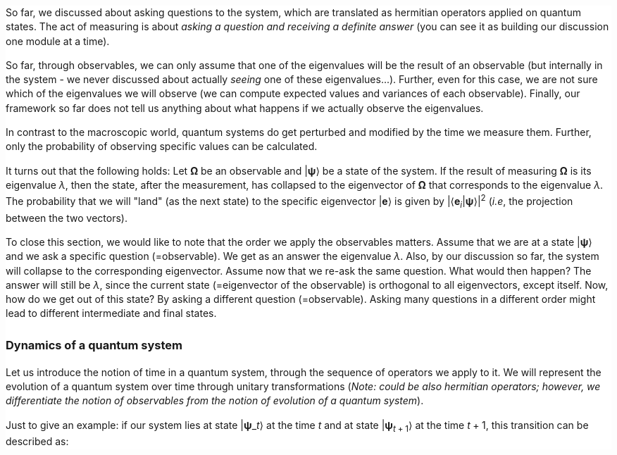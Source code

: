 So far, we discussed about asking questions to the system, which are translated as 
hermitian operators applied on quantum states. The act of measuring is about 
*asking a question and receiving a definite answer* (you can see it as building our 
discussion one module at a time).

So far, through observables, we can only assume that one of the eigenvalues will be 
the result of an observable (but internally in the system - we never discussed about 
actually *seeing* one of these eigenvalues...). Further, even for this case, we are 
not sure which of the eigenvalues we will observe (we can compute expected values 
and variances of each observable). Finally, our framework so far does not tell 
us anything about what happens if we actually observe the eigenvalues.

In contrast to the macroscopic world, quantum systems do get perturbed and modified 
by the time we measure them. Further, only the probability of observing specific 
values can be calculated. 

It turns out that the following holds: Let 
$\mathbf{\Omega}$ 
be an observable and 
$| \mathbf{\psi} \rangle$ 
be a state of the system. If the result of measuring 
$\mathbf{\Omega}$ 
is its eigenvalue $\lambda$, then the state, after the measurement, has 
collapsed to the eigenvector of $\mathbf{\Omega}$ that corresponds to 
the eigenvalue $\lambda$. The probability that we will "land" 
(as the next state) to the specific eigenvector 
$|\mathbf{e} \rangle$ 
is given by 
$| \langle \mathbf{e}_i | \mathbf{\psi} \rangle |^2$ 
(*i.e*, the projection between the two vectors).

To close this section, we would like to note that the order we apply the observables 
matters. Assume that we are at a state 
$|\mathbf{\psi} \rangle$ 
and we ask a specific question (=observable). We get as an answer the eigenvalue 
$\lambda$. Also, by our discussion so far, the system will collapse to the 
corresponding eigenvector. Assume now that we re-ask the same question. 
What would then happen? The answer will still be $\lambda$, since the 
current state (=eigenvector of the observable) is orthogonal to all 
eigenvectors, except itself. Now, how do we get out of this state? 
By asking a different question (=observable). Asking many questions 
in a different order might lead to different intermediate and final states.

### **Dynamics of a quantum system**

Let us introduce the notion of time in a quantum system, through the sequence of operators we apply to it. We will represent the evolution of a quantum system over time through unitary transformations (*Note: could be also hermitian operators; however, we differentiate the notion of observables from the notion of evolution of a quantum system*).

Just to give an example: if our system lies at state 
$|\mathbf{\psi}\_t \rangle$ 
at the time $t$ and at state 
$|\mathbf{\psi}_{t+1} \rangle$ 
at the time $t+1$, this transition can be described as:
